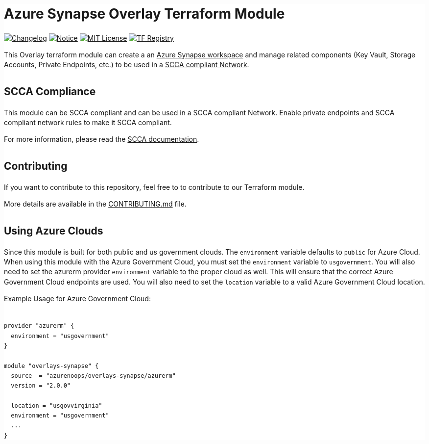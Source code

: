 # Azure Synapse Overlay Terraform Module

[![Changelog](https://img.shields.io/badge/changelog-release-green.svg)](CHANGELOG.md) [![Notice](https://img.shields.io/badge/notice-copyright-yellow.svg)](NOTICE) [![MIT License](https://img.shields.io/badge/license-MIT-orange.svg)](LICENSE) [![TF Registry](https://img.shields.io/badge/terraform-registry-blue.svg)](https://registry.terraform.io/modules/azurenoops/overlays-template/azurerm/)

This Overlay terraform module can create a an [Azure Synapse workspace](https://docs.microsoft.com/en-us/azure/synapse/) and manage related components (Key Vault, Storage Accounts, Private Endpoints, etc.) to be used in a [SCCA compliant Network](https://registry.terraform.io/modules/azurenoops/overlays-management-hub/azurerm/latest).

## SCCA Compliance

This module can be SCCA compliant and can be used in a SCCA compliant Network. Enable private endpoints and SCCA compliant network rules to make it SCCA compliant.

For more information, please read the [SCCA documentation]("https://www.cisa.gov/secure-cloud-computing-architecture").

## Contributing

If you want to contribute to this repository, feel free to to contribute to our Terraform module.

More details are available in the [CONTRIBUTING.md](./CONTRIBUTING.md#pull-request-process) file.

## Using Azure Clouds

Since this module is built for both public and us government clouds. The `environment` variable defaults to `public` for Azure Cloud. When using this module with the Azure Government Cloud, you must set the `environment` variable to `usgovernment`. You will also need to set the azurerm provider `environment` variable to the proper cloud as well. This will ensure that the correct Azure Government Cloud endpoints are used. You will also need to set the `location` variable to a valid Azure Government Cloud location.

Example Usage for Azure Government Cloud:

```hcl

provider "azurerm" {
  environment = "usgovernment"
}

module "overlays-synapse" {
  source  = "azurenoops/overlays-synapse/azurerm"
  version = "2.0.0"
  
  location = "usgovvirginia"
  environment = "usgovernment"
  ...
}

```
